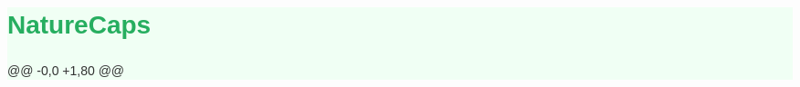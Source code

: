 # NatureCaps
@@ -0,0 +1,80 @@
<!DOCTYPE html>
<html lang="pt-BR">
<head>
  <meta charset="UTF-8">
  <meta name="viewport" content="width=device-width, initial-scale=1">
  <title>New Detox - Transforme seu Corpo!</title>
  <style>
    body {
      font-family: Arial, sans-serif;
      margin: 0;
      background: #f0fff4;
      color: #333;
      padding: 0;
    }
    header {
      background-color: #2ecc71;
      color: white;
      padding: 30px 20px;
      text-align: center;
    }
    section {
      padding: 20px;
      max-width: 800px;
      margin: auto;
    }
    h1, h2 {
      color: #27ae60;
    }
    .button {
      display: inline-block;
      background-color: #27ae60;
      color: white;
      padding: 15px 25px;
      text-decoration: none;
      font-weight: bold;
      border-radius: 5px;
      margin-top: 20px;
    }
    .button:hover {
      background-color: #1e8449;
    }
    footer {
      text-align: center;
      padding: 20px;
      background: #e8f5e9;
      color: #555;
    }
  </style>
</head>
<body>
